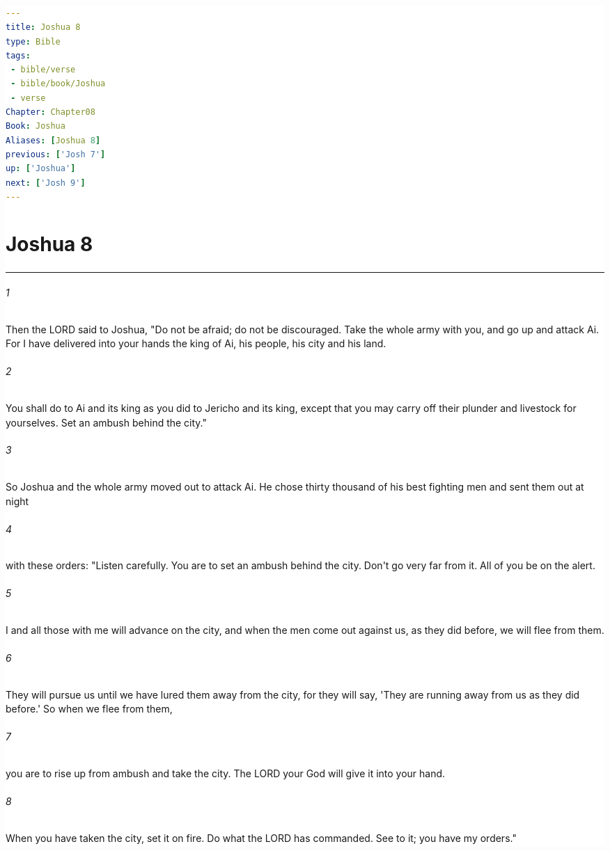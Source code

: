```yaml
---
title: Joshua 8
type: Bible
tags:
 - bible/verse
 - bible/book/Joshua
 - verse
Chapter: Chapter08
Book: Joshua
Aliases: [Joshua 8]
previous: ['Josh 7']
up: ['Joshua']
next: ['Josh 9']
---
```

# Joshua 8

***


###### 1 
Then the LORD said to Joshua, "Do not be afraid; do not be discouraged. Take the whole army with you, and go up and attack Ai. For I have delivered into your hands the king of Ai, his people, his city and his land. 

###### 2 
You shall do to Ai and its king as you did to Jericho and its king, except that you may carry off their plunder and livestock for yourselves. Set an ambush behind the city." 

###### 3 
So Joshua and the whole army moved out to attack Ai. He chose thirty thousand of his best fighting men and sent them out at night 

###### 4 
with these orders: "Listen carefully. You are to set an ambush behind the city. Don't go very far from it. All of you be on the alert. 

###### 5 
I and all those with me will advance on the city, and when the men come out against us, as they did before, we will flee from them. 

###### 6 
They will pursue us until we have lured them away from the city, for they will say, 'They are running away from us as they did before.' So when we flee from them, 

###### 7 
you are to rise up from ambush and take the city. The LORD your God will give it into your hand. 

###### 8 
When you have taken the city, set it on fire. Do what the LORD has commanded. See to it; you have my orders." 
